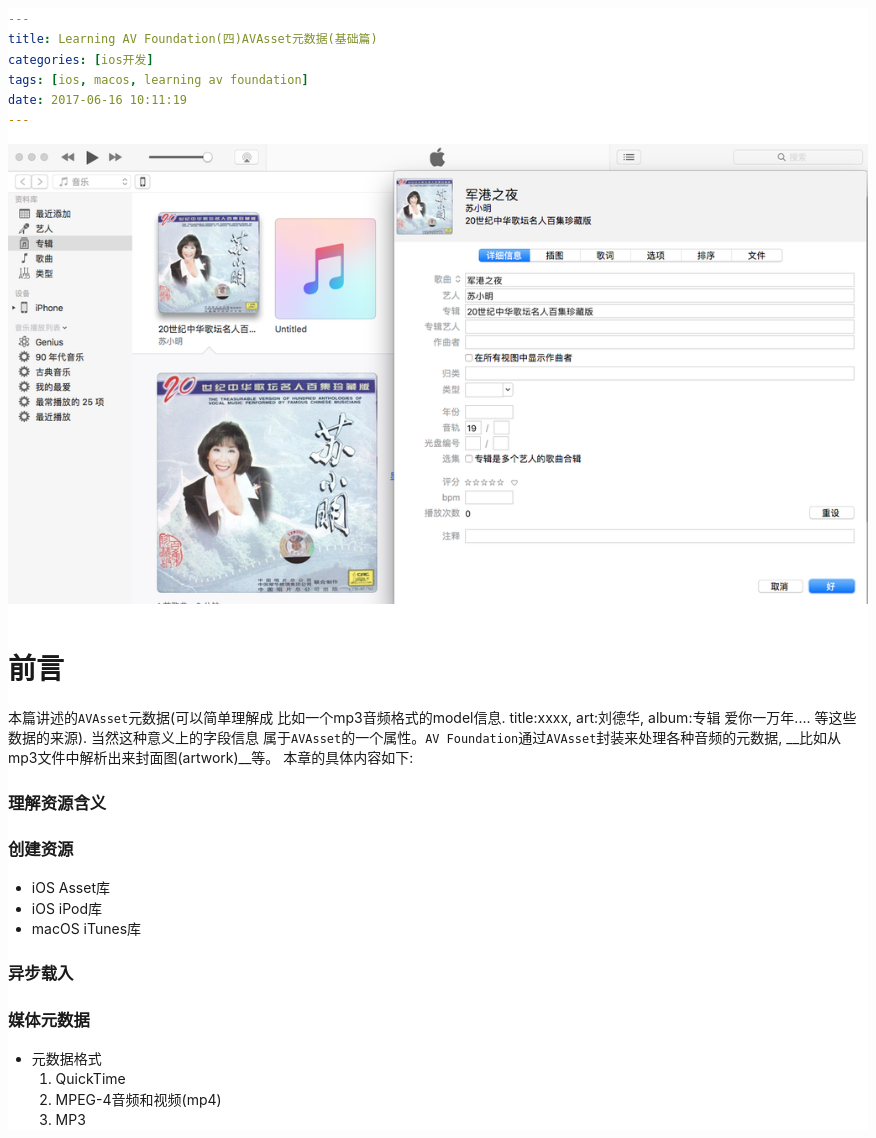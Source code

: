 ```yaml
---
title: Learning AV Foundation(四)AVAsset元数据(基础篇)
categories: [ios开发]
tags: [ios, macos, learning av foundation]
date: 2017-06-16 10:11:19
---
```


![](/assets/images/20170616LearningAVFoundationAVAssetBasic/AlbumDetail.png)


# 前言
本篇讲述的`AVAsset`元数据(可以简单理解成 比如一个mp3音频格式的model信息. title:xxxx, art:刘德华, album:专辑 爱你一万年.... 等这些数据的来源). 当然这种意义上的字段信息 属于`AVAsset`的一个属性。`AV Foundation`通过`AVAsset`封装来处理各种音频的元数据, __比如从mp3文件中解析出来封面图(artwork)__等。 本章的具体内容如下:

### __理解资源含义__
### __创建资源__
  * iOS Asset库
  * iOS iPod库
  * macOS iTunes库
  
### __异步载入__
### __媒体元数据__
  * 元数据格式  
     1. QuickTime  
     2. MPEG-4音频和视频(mp4)  
     3. MP3  
     